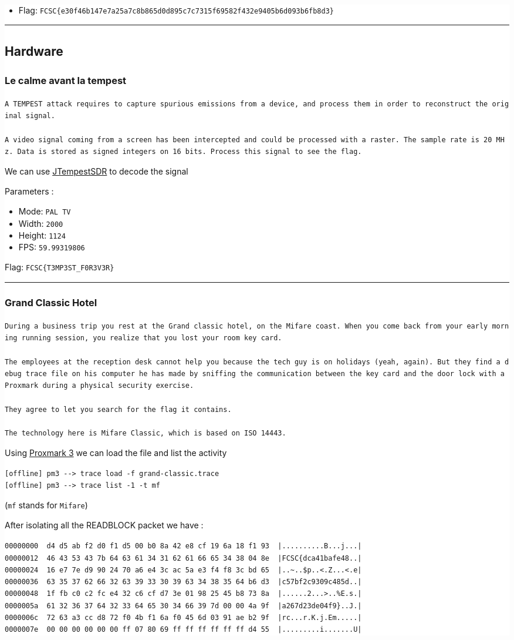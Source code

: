 - Flag: `FCSC{e30f46b147e7a25a7c8b865d0d895c7c7315f69582f432e9405b6d093b6fb8d3}`

---

## Hardware

### Le calme avant la tempest

```
A TEMPEST attack requires to capture spurious emissions from a device, and process them in order to reconstruct the original signal.

A video signal coming from a screen has been intercepted and could be processed with a raster. The sample rate is 20 MHz. Data is stored as signed integers on 16 bits. Process this signal to see the flag.
```

We can use [JTempestSDR](https://github.com/martinmarinov/TempestSDR) to decode the signal

Parameters :
- Mode: `PAL TV`
- Width: `2000`
- Height: `1124`
- FPS: `59.99319806`

Flag: `FCSC{T3MP3ST_F0R3V3R}`

---

### Grand Classic Hotel

```
During a business trip you rest at the Grand classic hotel, on the Mifare coast. When you come back from your early morning running session, you realize that you lost your room key card.

The employees at the reception desk cannot help you because the tech guy is on holidays (yeah, again). But they find a debug trace file on his computer he has made by sniffing the communication between the key card and the door lock with a Proxmark during a physical security exercise.

They agree to let you search for the flag it contains.

The technology here is Mifare Classic, which is based on ISO 14443.
```

Using [Proxmark 3](https://github.com/Proxmark/proxmark3) we can load the file and list the activity
```console
[offline] pm3 --> trace load -f grand-classic.trace
[offline] pm3 --> trace list -1 -t mf
```
(`mf` stands for `Mifare`)

After isolating all the READBLOCK packet we have :
```
00000000  d4 d5 ab f2 d0 f1 d5 00 b0 8a 42 e8 cf 19 6a 18 f1 93  |..........B...j...|
00000012  46 43 53 43 7b 64 63 61 34 31 62 61 66 65 34 38 04 8e  |FCSC{dca41bafe48..|
00000024  16 e7 7e d9 90 24 70 a6 e4 3c ac 5a e3 f4 f8 3c bd 65  |..~..$p..<.Z...<.e|
00000036  63 35 37 62 66 32 63 39 33 30 39 63 34 38 35 64 b6 d3  |c57bf2c9309c485d..|
00000048  1f fb c0 c2 fc e4 32 c6 cf d7 3e 01 98 25 45 b8 73 8a  |......2...>..%E.s.|
0000005a  61 32 36 37 64 32 33 64 65 30 34 66 39 7d 00 00 4a 9f  |a267d23de04f9}..J.|
0000006c  72 63 a3 cc d8 72 f0 4b f1 6a f0 45 6d 03 91 ae b2 9f  |rc...r.K.j.Em.....|
0000007e  00 00 00 00 00 00 ff 07 80 69 ff ff ff ff ff ff d4 55  |.........i.......U|
```
